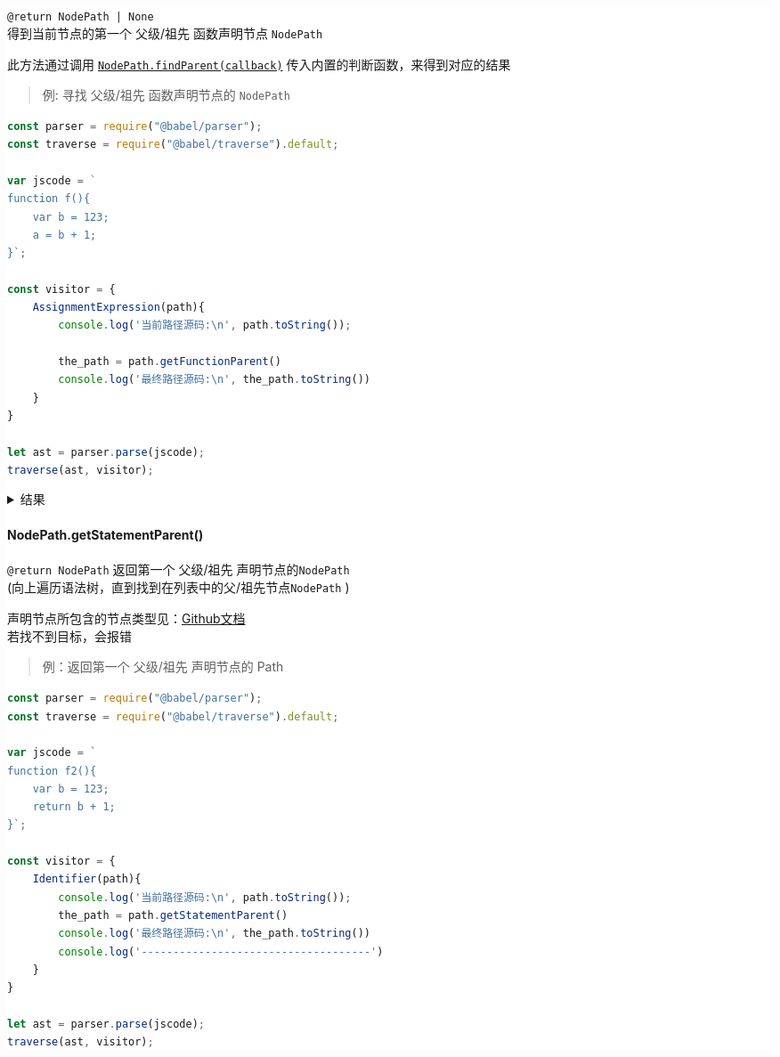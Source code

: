 `@return NodePath | None`  
得到当前节点的第一个 父级/祖先 函数声明节点 `NodePath`  

此方法通过调用 [`NodePath.findParent(callback)`](#nodepathfindparentcallback) 传入内置的判断函数，来得到对应的结果  

>例: 寻找 父级/祖先 函数声明节点的 `NodePath`  

~~~javascript
const parser = require("@babel/parser");
const traverse = require("@babel/traverse").default;

var jscode = `
function f(){
    var b = 123;
    a = b + 1;
}`;

const visitor = {
    AssignmentExpression(path){
        console.log('当前路径源码:\n', path.toString());

        the_path = path.getFunctionParent()
        console.log('最终路径源码:\n', the_path.toString())
    }
}

let ast = parser.parse(jscode);
traverse(ast, visitor);
~~~


<details><summary>结果</summary></details>





#### NodePath.getStatementParent()  

`@return NodePath`
返回第一个 父级/祖先 声明节点的`NodePath`  
(向上遍历语法树，直到找到在列表中的父/祖先节点`NodePath` )  

声明节点所包含的节点类型见：[Github文档](https://github.com/babel/babylon/blob/master/ast/spec.md#blockstatement)  
若找不到目标，会报错  

>例：返回第一个 父级/祖先 声明节点的 Path  

~~~javascript
const parser = require("@babel/parser");
const traverse = require("@babel/traverse").default;

var jscode = `
function f2(){
    var b = 123;
    return b + 1;
}`;

const visitor = {
    Identifier(path){
        console.log('当前路径源码:\n', path.toString());
        the_path = path.getStatementParent()
        console.log('最终路径源码:\n', the_path.toString())
        console.log('------------------------------------')
    }
}

let ast = parser.parse(jscode);
traverse(ast, visitor);
~~~
